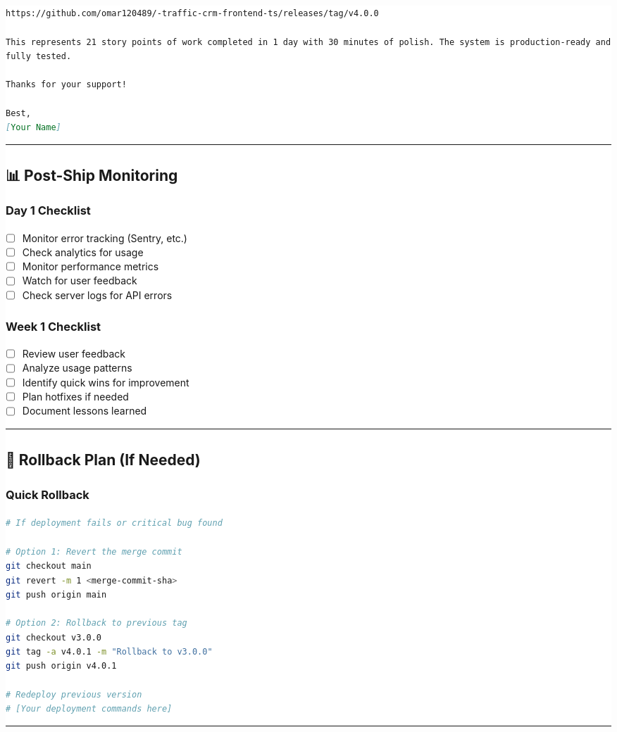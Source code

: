 ```markdown
https://github.com/omar120489/-traffic-crm-frontend-ts/releases/tag/v4.0.0

This represents 21 story points of work completed in 1 day with 30 minutes of polish. The system is production-ready and fully tested.

Thanks for your support!

Best,
[Your Name]
```

---

## 📊 **Post-Ship Monitoring**

### **Day 1 Checklist**

- [ ] Monitor error tracking (Sentry, etc.)
- [ ] Check analytics for usage
- [ ] Monitor performance metrics
- [ ] Watch for user feedback
- [ ] Check server logs for API errors

### **Week 1 Checklist**

- [ ] Review user feedback
- [ ] Analyze usage patterns
- [ ] Identify quick wins for improvement
- [ ] Plan hotfixes if needed
- [ ] Document lessons learned

---

## 🔄 **Rollback Plan** (If Needed)

### **Quick Rollback**

```bash
# If deployment fails or critical bug found

# Option 1: Revert the merge commit
git checkout main
git revert -m 1 <merge-commit-sha>
git push origin main

# Option 2: Rollback to previous tag
git checkout v3.0.0
git tag -a v4.0.1 -m "Rollback to v3.0.0"
git push origin v4.0.1

# Redeploy previous version
# [Your deployment commands here]
```

---